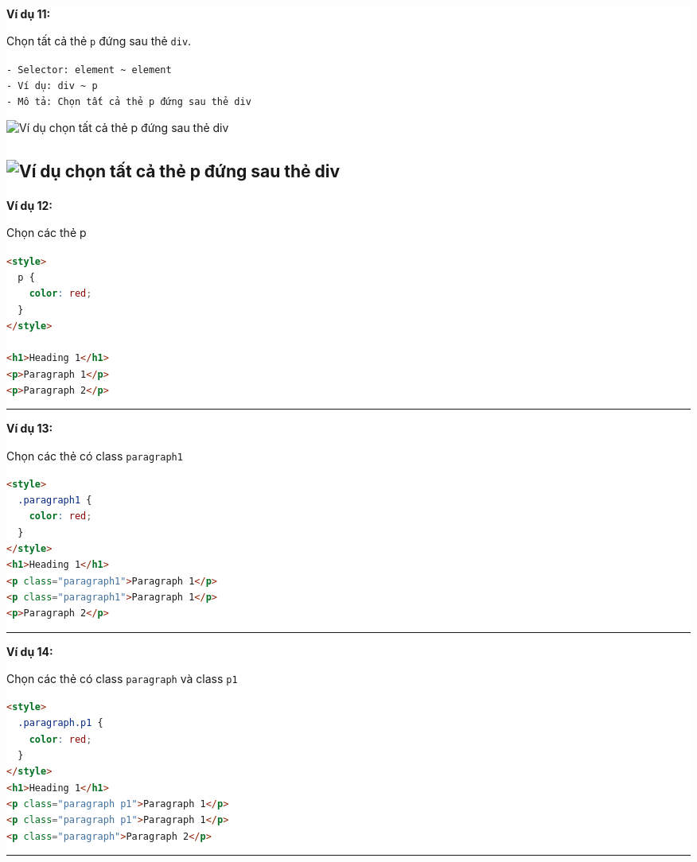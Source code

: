 
**Ví dụ 11:**

Chọn tất cả thẻ `p` đứng sau thẻ `div`.

```
- Selector: element ~ element
- Ví dụ: div ~ p
- Mô tả: Chọn tất cả thẻ p đứng sau thẻ div
```

![Ví dụ chọn tất cả thẻ p đứng sau thẻ div](./detail/bai012/images/011-1.png "Chọn tất cả thẻ p đứng sau thẻ div")

## ![Ví dụ chọn tất cả thẻ p đứng sau thẻ div](./detail/bai012/images/011-2.png "Chọn tất cả thẻ p đứng sau thẻ div")

**Ví dụ 12:**

Chọn các thẻ p

```html
<style>
  p {
    color: red;
  }
</style>

<h1>Heading 1</h1>
<p>Paragraph 1</p>
<p>Paragraph 2</p>
```

---

**Ví dụ 13:**

Chọn các thẻ có class `paragraph1`

```html
<style>
  .paragraph1 {
    color: red;
  }
</style>
<h1>Heading 1</h1>
<p class="paragraph1">Paragraph 1</p>
<p class="paragraph1">Paragraph 1</p>
<p>Paragraph 2</p>
```

---

**Ví dụ 14:**

Chọn các thẻ có class `paragraph` và class `p1`

```html
<style>
  .paragraph.p1 {
    color: red;
  }
</style>
<h1>Heading 1</h1>
<p class="paragraph p1">Paragraph 1</p>
<p class="paragraph p1">Paragraph 1</p>
<p class="paragraph">Paragraph 2</p>
```

---